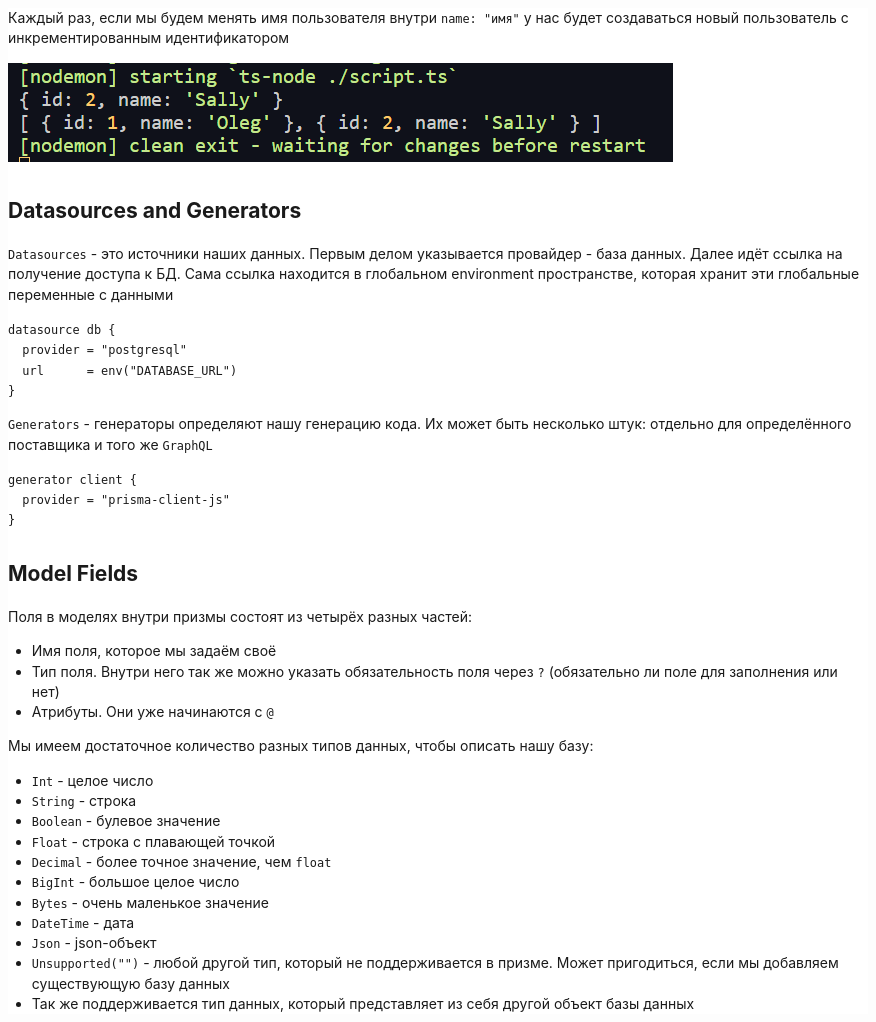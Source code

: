 Каждый раз, если мы будем менять имя пользователя внутри `name: "имя"` у нас будет создаваться новый пользователь с инкрементированным идентификатором

![](../BackEnd/_png/71f4b1ac20fd29899cc8856543585f0b.png)

## Datasources and Generators 

`Datasources` - это источники наших данных. Первым делом указывается провайдер - база данных. Далее идёт ссылка на получение доступа к БД. Сама ссылка находится в глобальном environment пространстве, которая хранит эти глобальные переменные с данными 

```TS
datasource db {
  provider = "postgresql"
  url      = env("DATABASE_URL")
}
```

`Generators` - генераторы определяют нашу генерацию кода. Их может быть несколько штук: отдельно для определённого поставщика и того же `GraphQL`

```TS
generator client {
  provider = "prisma-client-js"
}
```

## Model Fields 

Поля в моделях внутри призмы состоят из четырёх разных частей: 
- Имя поля, которое мы задаём своё
- Тип поля. Внутри него так же можно указать обязательность поля через `?` (обязательно ли поле для заполнения или нет)
- Атрибуты. Они уже начинаются с `@`

Мы имеем достаточное количество разных типов данных, чтобы описать нашу базу:
- `Int` - целое число
- `String` - строка
- `Boolean` - булевое значение
- `Float` - строка с плавающей точкой
- `Decimal` - более точное значение, чем `float`
- `BigInt` - большое целое число
- `Bytes` - очень маленькое значение 
- `DateTime` - дата
- `Json` - json-объект
- `Unsupported("")` - любой другой тип, который не поддерживается в призме. Может пригодиться, если мы добавляем существующую базу данных   
- Так же поддерживается тип данных, который представляет из себя другой объект базы данных
